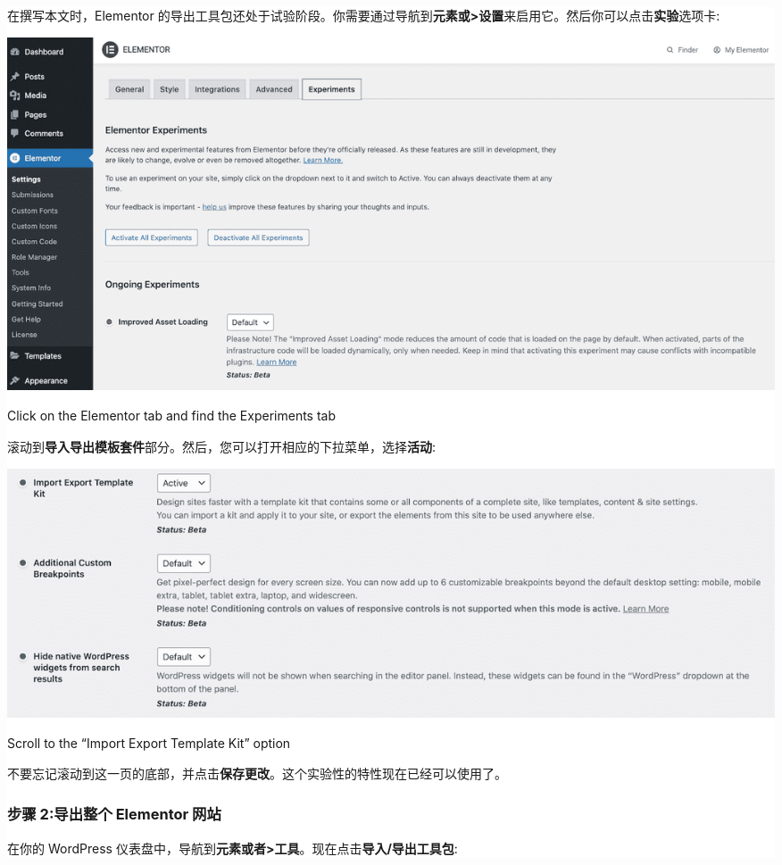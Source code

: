 在撰写本文时，Elementor 的导出工具包还处于试验阶段。你需要通过导航到**元素或>设置**来启用它。然后你可以点击**实验**选项卡:

![Click on Elementor tab and find the Experiments tab](img/83ef6640441278105b2327a0dabbd847.png)

Click on the Elementor tab and find the Experiments tab



滚动到**导入导出模板套件**部分。然后，您可以打开相应的下拉菜单，选择**活动**:

![Find the Import Export Template Kit option](img/9c08cdff1192d9f26efc567c46932e92.png)

Scroll to the “Import Export Template Kit” option



不要忘记滚动到这一页的底部，并点击**保存更改**。这个实验性的特性现在已经可以使用了。

### 步骤 2:导出整个 Elementor 网站

在你的 WordPress 仪表盘中，导航到**元素或者>工具**。现在点击**导入/导出工具包**:
